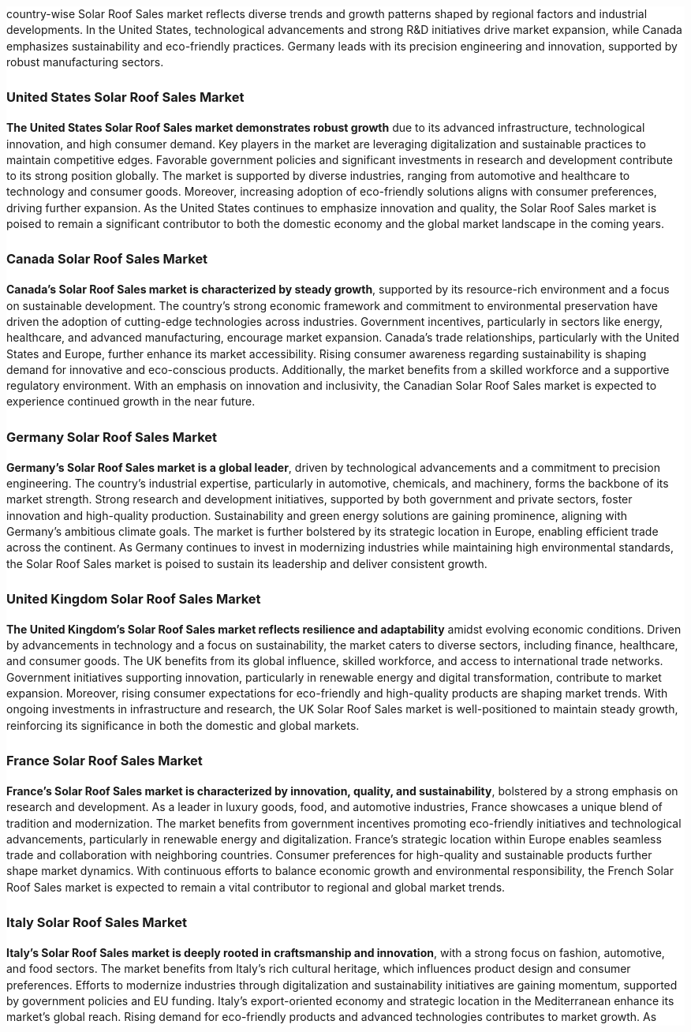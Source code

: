 country-wise Solar Roof Sales market reflects diverse trends and growth patterns shaped by regional factors and industrial developments. In the United States, technological advancements and strong R&amp;D initiatives drive market expansion, while Canada emphasizes sustainability and eco-friendly practices. Germany leads with its precision engineering and innovation, supported by robust manufacturing sectors.</span></em></p></blockquote><h3><strong>United States Solar Roof Sales Market</strong></h3><p><strong>The United States Solar Roof Sales market demonstrates robust growth</strong> due to its advanced infrastructure, technological innovation, and high consumer demand. Key players in the market are leveraging digitalization and sustainable practices to maintain competitive edges. Favorable government policies and significant investments in research and development contribute to its strong position globally. The market is supported by diverse industries, ranging from automotive and healthcare to technology and consumer goods. Moreover, increasing adoption of eco-friendly solutions aligns with consumer preferences, driving further expansion. As the United States continues to emphasize innovation and quality, the Solar Roof Sales market is poised to remain a significant contributor to both the domestic economy and the global market landscape in the coming years.</p><h3><strong>Canada Solar Roof Sales Market</strong></h3><p><strong>Canada&rsquo;s Solar Roof Sales market is characterized by steady growth</strong>, supported by its resource-rich environment and a focus on sustainable development. The country&rsquo;s strong economic framework and commitment to environmental preservation have driven the adoption of cutting-edge technologies across industries. Government incentives, particularly in sectors like energy, healthcare, and advanced manufacturing, encourage market expansion. Canada&rsquo;s trade relationships, particularly with the United States and Europe, further enhance its market accessibility. Rising consumer awareness regarding sustainability is shaping demand for innovative and eco-conscious products. Additionally, the market benefits from a skilled workforce and a supportive regulatory environment. With an emphasis on innovation and inclusivity, the Canadian Solar Roof Sales market is expected to experience continued growth in the near future.</p><h3><strong>Germany Solar Roof Sales Market</strong></h3><p><strong>Germany&rsquo;s Solar Roof Sales market is a global leader</strong>, driven by technological advancements and a commitment to precision engineering. The country&rsquo;s industrial expertise, particularly in automotive, chemicals, and machinery, forms the backbone of its market strength. Strong research and development initiatives, supported by both government and private sectors, foster innovation and high-quality production. Sustainability and green energy solutions are gaining prominence, aligning with Germany&rsquo;s ambitious climate goals. The market is further bolstered by its strategic location in Europe, enabling efficient trade across the continent. As Germany continues to invest in modernizing industries while maintaining high environmental standards, the Solar Roof Sales market is poised to sustain its leadership and deliver consistent growth.</p><h3><strong>United Kingdom Solar Roof Sales Market</strong></h3><p><strong>The United Kingdom&rsquo;s Solar Roof Sales market reflects resilience and adaptability</strong> amidst evolving economic conditions. Driven by advancements in technology and a focus on sustainability, the market caters to diverse sectors, including finance, healthcare, and consumer goods. The UK benefits from its global influence, skilled workforce, and access to international trade networks. Government initiatives supporting innovation, particularly in renewable energy and digital transformation, contribute to market expansion. Moreover, rising consumer expectations for eco-friendly and high-quality products are shaping market trends. With ongoing investments in infrastructure and research, the UK Solar Roof Sales market is well-positioned to maintain steady growth, reinforcing its significance in both the domestic and global markets.</p><h3><strong>France Solar Roof Sales Market</strong></h3><p><strong>France&rsquo;s Solar Roof Sales market is characterized by innovation, quality, and sustainability</strong>, bolstered by a strong emphasis on research and development. As a leader in luxury goods, food, and automotive industries, France showcases a unique blend of tradition and modernization. The market benefits from government incentives promoting eco-friendly initiatives and technological advancements, particularly in renewable energy and digitalization. France&rsquo;s strategic location within Europe enables seamless trade and collaboration with neighboring countries. Consumer preferences for high-quality and sustainable products further shape market dynamics. With continuous efforts to balance economic growth and environmental responsibility, the French Solar Roof Sales market is expected to remain a vital contributor to regional and global market trends.</p><h3><strong>Italy Solar Roof Sales Market</strong></h3><p><strong>Italy&rsquo;s Solar Roof Sales market is deeply rooted in craftsmanship and innovation</strong>, with a strong focus on fashion, automotive, and food sectors. The market benefits from Italy&rsquo;s rich cultural heritage, which influences product design and consumer preferences. Efforts to modernize industries through digitalization and sustainability initiatives are gaining momentum, supported by government policies and EU funding. Italy&rsquo;s export-oriented economy and strategic location in the Mediterranean enhance its market&rsquo;s global reach. Rising demand for eco-friendly products and advanced technologies contributes to market growth. As